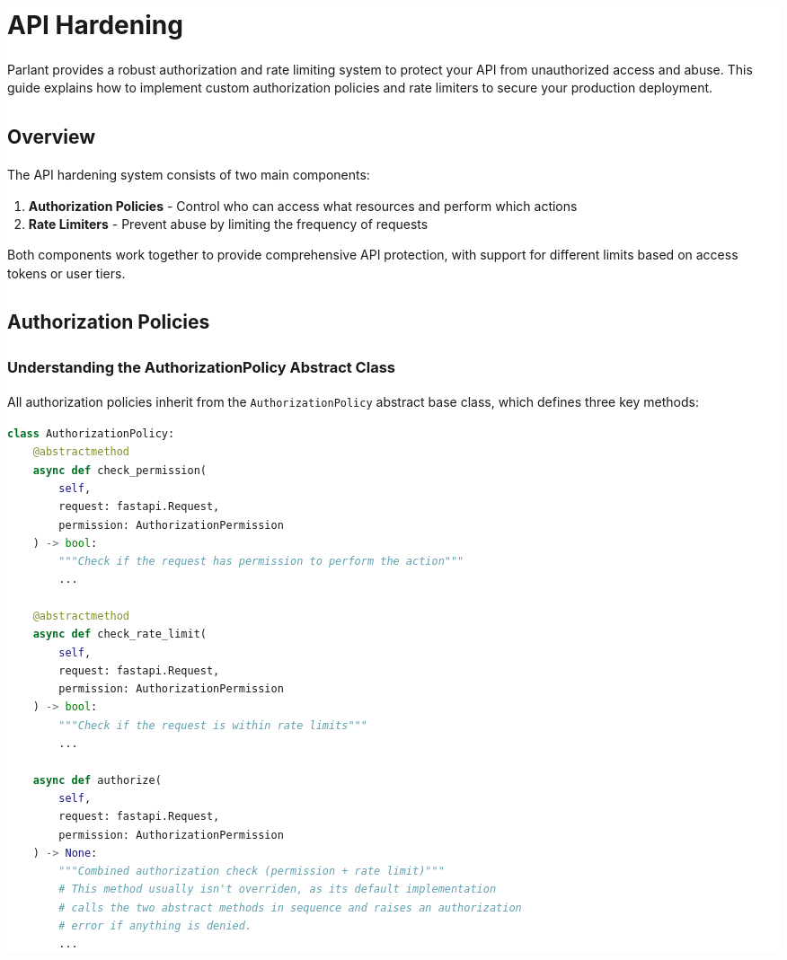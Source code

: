 # API Hardening

Parlant provides a robust authorization and rate limiting system to protect your API from unauthorized access and abuse. This guide explains how to implement custom authorization policies and rate limiters to secure your production deployment.

## Overview

The API hardening system consists of two main components:

1. **Authorization Policies** - Control who can access what resources and perform which actions
2. **Rate Limiters** - Prevent abuse by limiting the frequency of requests

Both components work together to provide comprehensive API protection, with support for different limits based on access tokens or user tiers.

## Authorization Policies

### Understanding the AuthorizationPolicy Abstract Class

All authorization policies inherit from the `AuthorizationPolicy` abstract base class, which defines three key methods:

```python
class AuthorizationPolicy:
    @abstractmethod
    async def check_permission(
        self,
        request: fastapi.Request,
        permission: AuthorizationPermission
    ) -> bool:
        """Check if the request has permission to perform the action"""
        ...

    @abstractmethod
    async def check_rate_limit(
        self,
        request: fastapi.Request,
        permission: AuthorizationPermission
    ) -> bool:
        """Check if the request is within rate limits"""
        ...

    async def authorize(
        self,
        request: fastapi.Request,
        permission: AuthorizationPermission
    ) -> None:
        """Combined authorization check (permission + rate limit)"""
        # This method usually isn't overriden, as its default implementation
        # calls the two abstract methods in sequence and raises an authorization
        # error if anything is denied.
        ...
```
